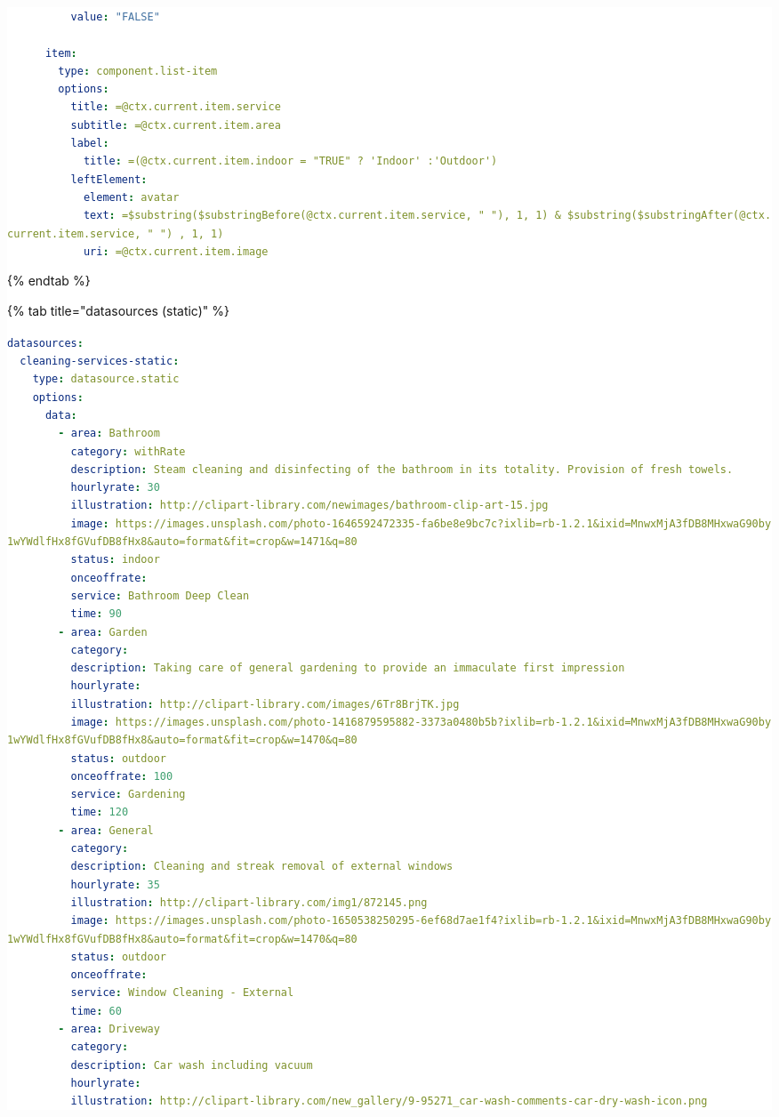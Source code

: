 ```yaml
          value: "FALSE"
      
      item:
        type: component.list-item
        options:
          title: =@ctx.current.item.service
          subtitle: =@ctx.current.item.area
          label:
            title: =(@ctx.current.item.indoor = "TRUE" ? 'Indoor' :'Outdoor')
          leftElement: 
            element: avatar
            text: =$substring($substringBefore(@ctx.current.item.service, " "), 1, 1) & $substring($substringAfter(@ctx.current.item.service, " ") , 1, 1)
            uri: =@ctx.current.item.image
```
{% endtab %}

{% tab title="datasources (static)" %}
```yaml
datasources:
  cleaning-services-static:
    type: datasource.static
    options:
      data:
        - area: Bathroom
          category: withRate
          description: Steam cleaning and disinfecting of the bathroom in its totality. Provision of fresh towels.
          hourlyrate: 30
          illustration: http://clipart-library.com/newimages/bathroom-clip-art-15.jpg
          image: https://images.unsplash.com/photo-1646592472335-fa6be8e9bc7c?ixlib=rb-1.2.1&ixid=MnwxMjA3fDB8MHxwaG90by1wYWdlfHx8fGVufDB8fHx8&auto=format&fit=crop&w=1471&q=80
          status: indoor
          onceoffrate:
          service: Bathroom Deep Clean
          time: 90
        - area: Garden
          category:
          description: Taking care of general gardening to provide an immaculate first impression
          hourlyrate:
          illustration: http://clipart-library.com/images/6Tr8BrjTK.jpg
          image: https://images.unsplash.com/photo-1416879595882-3373a0480b5b?ixlib=rb-1.2.1&ixid=MnwxMjA3fDB8MHxwaG90by1wYWdlfHx8fGVufDB8fHx8&auto=format&fit=crop&w=1470&q=80
          status: outdoor
          onceoffrate: 100
          service: Gardening
          time: 120
        - area: General
          category:
          description: Cleaning and streak removal of external windows
          hourlyrate: 35
          illustration: http://clipart-library.com/img1/872145.png
          image: https://images.unsplash.com/photo-1650538250295-6ef68d7ae1f4?ixlib=rb-1.2.1&ixid=MnwxMjA3fDB8MHxwaG90by1wYWdlfHx8fGVufDB8fHx8&auto=format&fit=crop&w=1470&q=80
          status: outdoor
          onceoffrate: 
          service: Window Cleaning - External
          time: 60
        - area: Driveway
          category:
          description: Car wash including vacuum
          hourlyrate:
          illustration: http://clipart-library.com/new_gallery/9-95271_car-wash-comments-car-dry-wash-icon.png
```